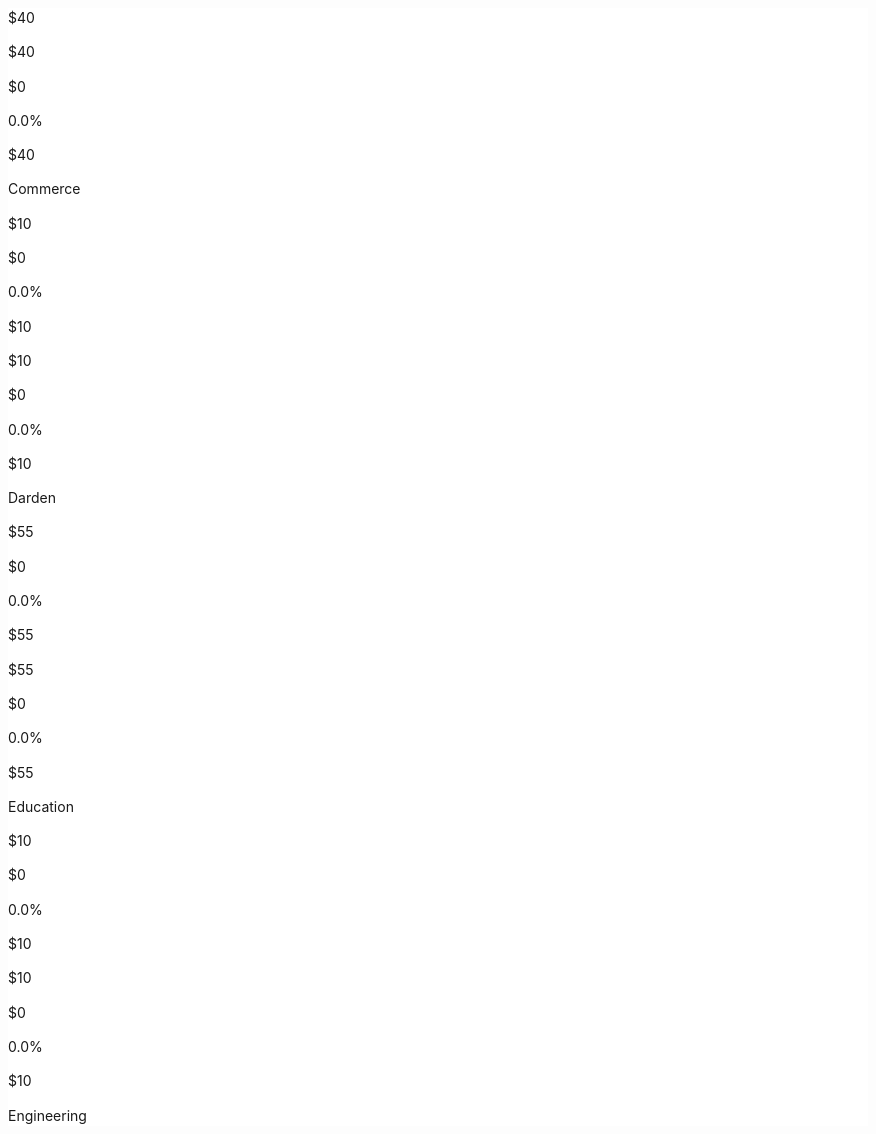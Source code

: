 $40

$40

$0

0.0%

$40

Commerce

$10

$0

0.0%

$10

$10

$0

0.0%

$10

Darden

$55

$0

0.0%

$55

$55

$0

0.0%

$55

Education

$10

$0

0.0%

$10

$10

$0

0.0%

$10

Engineering
